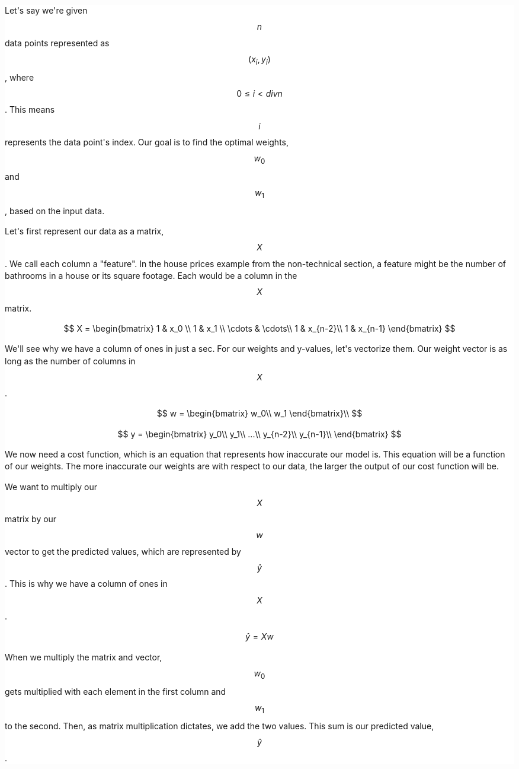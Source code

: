 Let's say we're given $$n$$ data points represented as $$(x_i, y_i)$$, where $$0\le i <div n$$. This means $$i$$ represents the data point's index. Our goal is to find the optimal weights, $$w_0$$ and $$w_1$$, based on the input data.

Let's first represent our data as a matrix, $$X$$. We call each column a "feature". In the house prices example from the non-technical section, a feature might be the number of bathrooms in a house or its square footage. Each would be a column in the $$X$$ matrix.

$$
X =
\begin{bmatrix}
1 & x_0    \\
1 & x_1  \\
\cdots & \cdots\\
1 & x_{n-2}\\
1 & x_{n-1}
\end{bmatrix}
$$

We'll see why we have a column of ones in just a sec. For our weights and y-values, let's vectorize them. Our weight vector is as long as the number of columns in $$X$$.

$$
w =
\begin{bmatrix}
w_0\\
w_1
\end{bmatrix}\\
$$

$$
y =
\begin{bmatrix}
y_0\\
y_1\\
...\\
y_{n-2}\\
y_{n-1}\\
\end{bmatrix}
$$

We now need a cost function, which is an equation that represents how inaccurate our model is. This equation will be a function of our weights. The more inaccurate our weights are with respect to our data, the larger the output of our cost function will be.

We want to multiply our $$X$$ matrix by our $$w$$ vector to get the predicted values, which are represented by $$\hat{y}$$. This is why we have a column of ones in $$X$$.

$$
\hat{y}=Xw
$$

When we multiply the matrix and vector, $$w_0$$ gets multiplied with each element in the first column and $$w_1$$ to the second. Then, as matrix multiplication dictates, we add the two values. This sum is our predicted value, $$\hat{y}$$.
